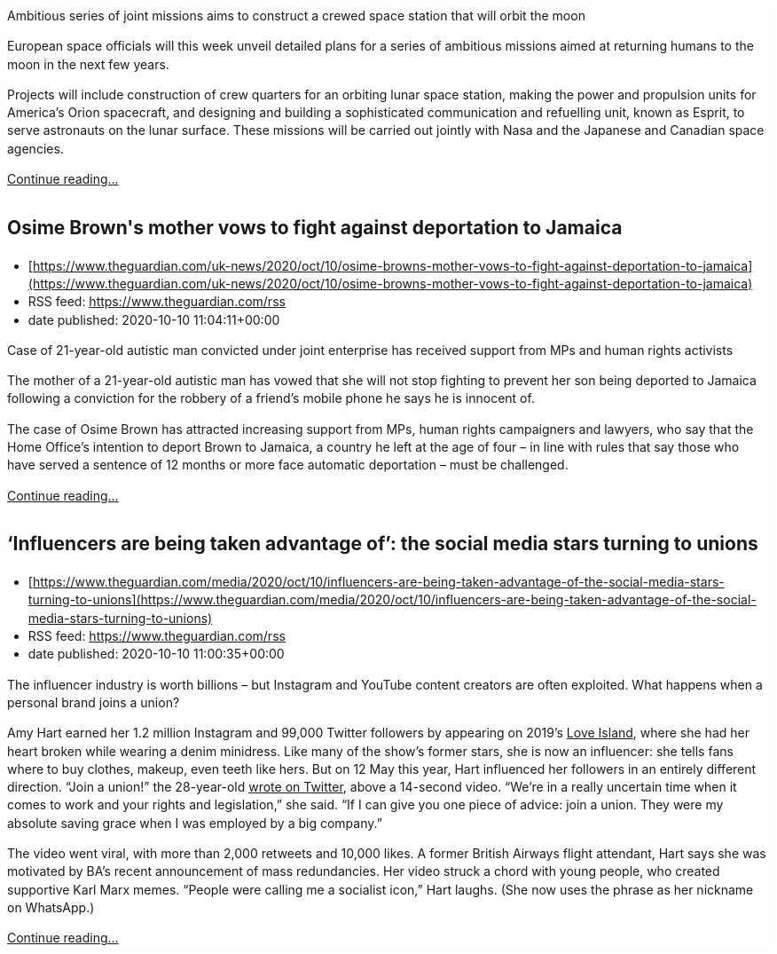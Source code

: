 <p>Ambitious series of joint missions aims to construct a crewed space station that will orbit the moon</p><p>European space officials will this week unveil detailed plans for a series of ambitious missions aimed at returning humans to the moon in the next few years.</p><p>Projects will include construction of crew quarters for an orbiting lunar space station, making the power and propulsion units for America’s Orion spacecraft, and designing and building a sophisticated communication and refuelling unit, known as Esprit, to serve astronauts on the lunar surface. These missions will be carried out jointly with Nasa and the Japanese and Canadian space agencies.</p> <a href="https://www.theguardian.com/science/2020/oct/10/european-space-agency-finalises-plans-to-explore-the-moon-properly">Continue reading...</a>

## Osime Brown's mother vows to fight against deportation to Jamaica
 - [https://www.theguardian.com/uk-news/2020/oct/10/osime-browns-mother-vows-to-fight-against-deportation-to-jamaica](https://www.theguardian.com/uk-news/2020/oct/10/osime-browns-mother-vows-to-fight-against-deportation-to-jamaica)
 - RSS feed: https://www.theguardian.com/rss
 - date published: 2020-10-10 11:04:11+00:00

<p>Case of 21-year-old autistic man convicted under joint enterprise has received support from MPs and human rights activists</p><p>The mother of a 21-year-old autistic man has vowed that she will not stop fighting to prevent her son being deported to Jamaica following a conviction for the robbery of a friend’s mobile phone he says he is innocent of.</p><p>The case of Osime Brown has attracted increasing support from MPs, human rights campaigners and lawyers, who say that the Home Office’s intention to deport Brown to Jamaica, a country he left at the age of four – in line with rules that say those who have served a sentence of 12 months or more face automatic deportation – must be challenged.</p> <a href="https://www.theguardian.com/uk-news/2020/oct/10/osime-browns-mother-vows-to-fight-against-deportation-to-jamaica">Continue reading...</a>

## ‘Influencers are being taken advantage of’: the social media stars turning to unions
 - [https://www.theguardian.com/media/2020/oct/10/influencers-are-being-taken-advantage-of-the-social-media-stars-turning-to-unions](https://www.theguardian.com/media/2020/oct/10/influencers-are-being-taken-advantage-of-the-social-media-stars-turning-to-unions)
 - RSS feed: https://www.theguardian.com/rss
 - date published: 2020-10-10 11:00:35+00:00

<p>The influencer industry is worth billions – but Instagram and YouTube content creators are often exploited. What happens when a personal brand joins a union?</p><p>Amy Hart earned her 1.2 million Instagram and 99,000 Twitter followers by appearing on 2019’s <a href="https://www.theguardian.com/tv-and-radio/love-island" title="">Love Island</a>, where she had her heart broken while wearing a denim minidress. Like many of the show’s former stars, she is now an influencer: she tells fans where to buy clothes, makeup, even teeth like hers. But on 12 May this year, Hart influenced her followers in an entirely different direction. “Join a union!” the 28-year-old <a href="https://twitter.com/amyhart1707/status/1260273166892572672?lang=en" title="">wrote on Twitter</a>, above a 14-second video. “We’re in a really uncertain time when it comes to work and your rights and legislation,” she said. “If I can give you one piece of advice: join a union. They were my absolute saving grace when I was employed by a big company.”</p><p>The video went viral, with more than 2,000 retweets and 10,000 likes. A former British Airways flight attendant, Hart says she was motivated by BA’s recent announcement of mass redundancies. Her video struck a chord with young people, who created supportive Karl Marx memes. “People were calling me a socialist icon,” Hart laughs. (She now uses the phrase as her nickname on WhatsApp.)</p> <a href="https://www.theguardian.com/media/2020/oct/10/influencers-are-being-taken-advantage-of-the-social-media-stars-turning-to-unions">Continue reading...</a>
